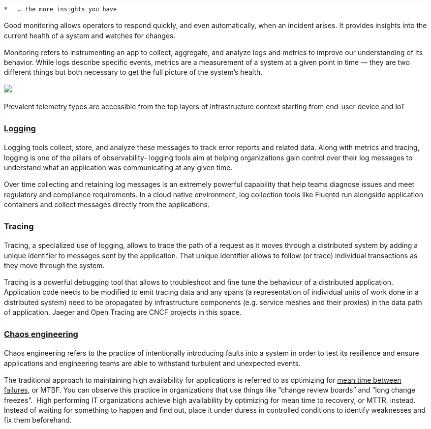     *   … the more insights you have
        

Good monitoring allows operators to respond quickly, and even automatically, when an incident arises. It provides insights into the current health of a system and watches for changes.

Monitoring refers to instrumenting an app to collect, aggregate, and analyze logs and metrics to improve our understanding of its behavior. While logs describe specific events, metrics are a measurement of a system at a given point in time — they are two different things but both necessary to get the full picture of the system’s health.

![](https://images.prismic.io/syntia/71ffaf64-8a72-4314-a91a-69fa001f12aa_screenshot-2022-05-16-at-20.53.20.png?auto=compress,format)

Prevalent telemetry types are accessible from the top layers of infrastructure context starting from end-user device and IoT

### [Logging](https://landscape.cncf.io/card-mode?category=logging)

Logging tools collect, store, and analyze these messages to track error reports and related data. Along with metrics and tracing, logging is one of the pillars of observability- logging tools aim at helping organizations gain control over their log messages to understand what an application was communicating at any given time.

Over time collecting and retaining log messages is an extremely powerful capability that help teams diagnose issues and meet regulatory and compliance requirements. In a cloud native environment, log collection tools like Fluentd run alongside application containers and collect messages directly from the applications.

### [Tracing](https://landscape.cncf.io/card-mode?category=tracing)

Tracing, a specialized use of logging, allows to trace the path of a request as it moves through a distributed system by adding a unique identifier to messages sent by the application. That unique identifier allows to follow (or trace) individual transactions as they move through the system.

Tracing is a powerful debugging tool that allows to troubleshoot and fine tune the behaviour of a distributed application. Application code needs to be modified to emit tracing data and any spans (a representation of individual units of work done in a distributed system) need to be propagated by infrastructure components (e.g. service meshes and their proxies) in the data path of application. Jaeger and Open Tracing are CNCF projects in this space.

### [Chaos engineering](https://landscape.cncf.io/card-mode?category=chaos-engineering)

Chaos engineering refers to the practice of intentionally introducing faults into a system in order to test its resilience and ensure applications and engineering teams are able to withstand turbulent and unexpected events.

The traditional approach to maintaining high availability for applications is referred to as optimizing for [mean time between failures](https://en.wikipedia.org/wiki/Mean_time_between_failures), or MTBF. You can observe this practice in organizations that use things like “change review boards” and “long change freezes”.  High performing IT organizations achieve high availability by optimizing for mean time to recovery, or MTTR, instead. Instead of waiting for something to happen and find out, place it under duress in controlled conditions to identify weaknesses and fix them beforehand.
